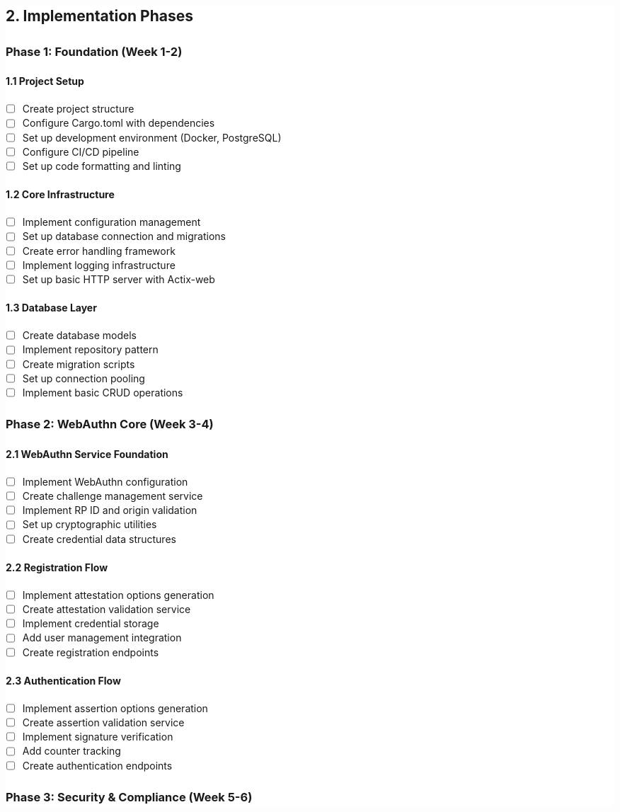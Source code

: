 ## 2. Implementation Phases

### Phase 1: Foundation (Week 1-2)

#### 1.1 Project Setup
- [ ] Create project structure
- [ ] Configure Cargo.toml with dependencies
- [ ] Set up development environment (Docker, PostgreSQL)
- [ ] Configure CI/CD pipeline
- [ ] Set up code formatting and linting

#### 1.2 Core Infrastructure
- [ ] Implement configuration management
- [ ] Set up database connection and migrations
- [ ] Create error handling framework
- [ ] Implement logging infrastructure
- [ ] Set up basic HTTP server with Actix-web

#### 1.3 Database Layer
- [ ] Create database models
- [ ] Implement repository pattern
- [ ] Create migration scripts
- [ ] Set up connection pooling
- [ ] Implement basic CRUD operations

### Phase 2: WebAuthn Core (Week 3-4)

#### 2.1 WebAuthn Service Foundation
- [ ] Implement WebAuthn configuration
- [ ] Create challenge management service
- [ ] Implement RP ID and origin validation
- [ ] Set up cryptographic utilities
- [ ] Create credential data structures

#### 2.2 Registration Flow
- [ ] Implement attestation options generation
- [ ] Create attestation validation service
- [ ] Implement credential storage
- [ ] Add user management integration
- [ ] Create registration endpoints

#### 2.3 Authentication Flow
- [ ] Implement assertion options generation
- [ ] Create assertion validation service
- [ ] Implement signature verification
- [ ] Add counter tracking
- [ ] Create authentication endpoints

### Phase 3: Security & Compliance (Week 5-6)

